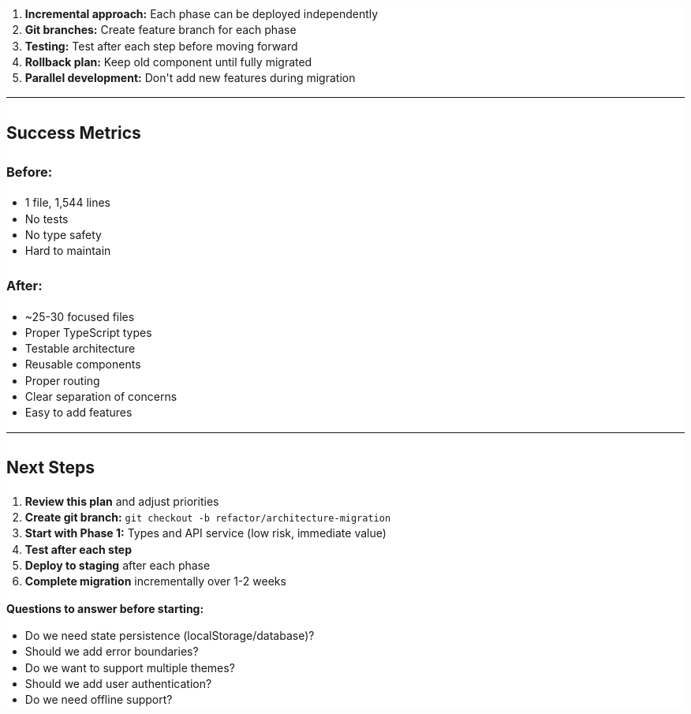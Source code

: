 1. **Incremental approach:** Each phase can be deployed independently
2. **Git branches:** Create feature branch for each phase
3. **Testing:** Test after each step before moving forward
4. **Rollback plan:** Keep old component until fully migrated
5. **Parallel development:** Don't add new features during migration

---

## Success Metrics

### Before:
- 1 file, 1,544 lines
- No tests
- No type safety
- Hard to maintain

### After:
- ~25-30 focused files
- Proper TypeScript types
- Testable architecture
- Reusable components
- Proper routing
- Clear separation of concerns
- Easy to add features

---

## Next Steps

1. **Review this plan** and adjust priorities
2. **Create git branch:** `git checkout -b refactor/architecture-migration`
3. **Start with Phase 1:** Types and API service (low risk, immediate value)
4. **Test after each step**
5. **Deploy to staging** after each phase
6. **Complete migration** incrementally over 1-2 weeks

**Questions to answer before starting:**
- Do we need state persistence (localStorage/database)?
- Should we add error boundaries?
- Do we want to support multiple themes?
- Should we add user authentication?
- Do we need offline support?
